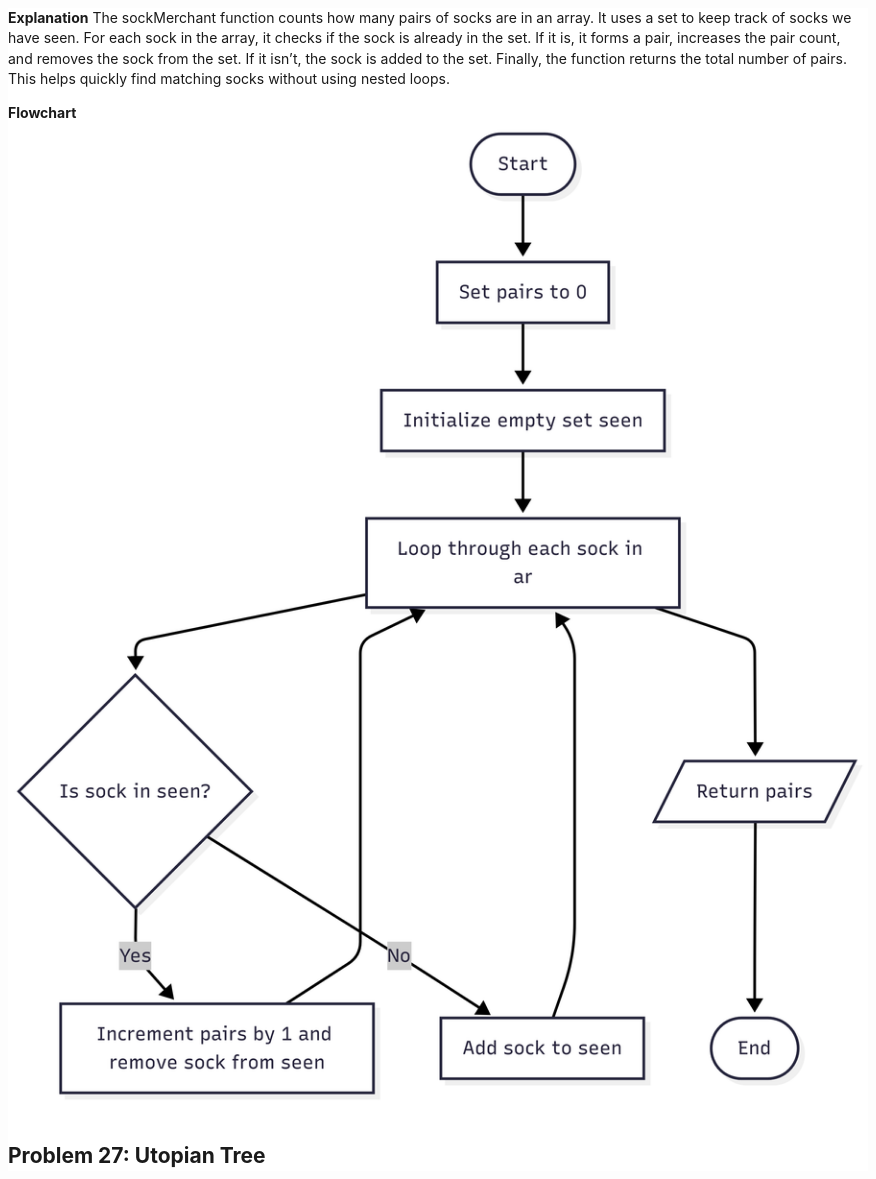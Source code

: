 **Explanation**
The sockMerchant function counts how many pairs of socks are in an array. It uses a set to keep track of socks we have seen. For each sock in the array, it checks if the sock is already in the set. If it is, it forms a pair, increases the pair count, and removes the sock from the set. If it isn’t, the sock is added to the set. Finally, the function returns the total number of pairs. This helps quickly find matching socks without using nested loops.

**Flowchart**  
![Flowchart](images/flowchart26.png)
## Problem 27: Utopian Tree
